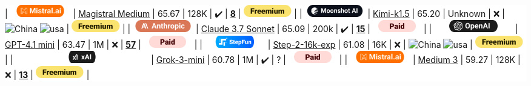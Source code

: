 | [<img src="https://github.com/LSeu-Open/AIEnhancedWork/blob/main/Images/Organization/Mistral.svg" alt="Mistral" width="100" height="20" />](https://mistral.ai/) | [Magistral Medium](https://mistral.ai/news/magistral) | 65.67 | 128K | ✔️ | **[8](https://github.com/LSeu-Open/AIEnhancedWork/blob/main/Docs/Supplementary/Multilinguality.md#magistral-small-and-medium)** | [<img src="https://github.com/LSeu-Open/AIEnhancedWork/blob/main/Images/Pricing/Freemium.svg" alt="Freemium" width="80" height="20" />](https://builtin.com/articles/freemium) |
| [<img src="https://github.com/LSeu-Open/AIEnhancedWork/blob/main/Images/Organization/MoonshotAI.svg" alt="moonshot" width="100" height="20" />](https://www.moonshot.cn/) | [Kimi-k1.5](https://github.com/MoonshotAI/Kimi-k1.5) | 65.20 | Unknown | ❌ |  <img src="https://github.com/lipis/flag-icons/blob/main/flags/4x3/cn.svg" alt="China" width="20" height="15" /> <img src="https://github.com/lipis/flag-icons/blob/main/flags/4x3/us.svg" alt="usa" width="20" height="15" /> | [<img src="https://github.com/LSeu-Open/AIEnhancedWork/blob/main/Images/Pricing/Freemium.svg" alt="Freemium" width="80" height="20" />](https://builtin.com/articles/freemium) |
| [<img src="https://github.com/LSeu-Open/AIEnhancedWork/blob/main/Images/Organization/Anthropic.svg" alt="Anthropic" width="100" height="20" />](https://www.anthropic.com/) | [Claude 3.7 Sonnet](https://claude.ai/) | 65.09 | 200k | ✔️ | **[15](https://github.com/LSeu-Open/AIEnhancedWork/blob/main/Docs/Supplementary/Multilinguality.md#claude-4-and-claude-3x)** | <img src="https://github.com/LSeu-Open/AIEnhancedWork/blob/main/Images/Pricing/Paid.svg" alt="Paid" width="80" height="20" /> |
| [<img src="https://github.com/LSeu-Open/AIEnhancedWork/blob/main/Images/Organization/OpenAI.svg" alt="OpenAI" width="130" height="20" />](https://openai.com/) | [GPT-4.1 mini](https://openai.com/index/gpt-4-1/) | 63.47 | 1M | ❌ | **[57](https://github.com/LSeu-Open/AIEnhancedWork/blob/main/Docs/Supplementary/Multilinguality.md#chatgpt-and-ox-families)** | <img src="https://github.com/LSeu-Open/AIEnhancedWork/blob/main/Images/Pricing/Paid.svg" alt="Paid" width="80" height="20" /> |
| [<img src="https://github.com/LSeu-Open/AIEnhancedWork/blob/main/Images/Organization/StepFun.svg" alt="Stepfun" width="100" height="20" />](https://platform.stepfun.com/) | [Step-2-16k-exp](https://platform.stepfun.com/) | 61.08 | 16K | ❌ | <img src="https://github.com/lipis/flag-icons/blob/main/flags/4x3/cn.svg" alt="China" width="20" height="15" /> <img src="https://github.com/lipis/flag-icons/blob/main/flags/4x3/us.svg" alt="usa" width="20" height="15" /> |  [<img src="https://github.com/LSeu-Open/AIEnhancedWork/blob/main/Images/Pricing/Freemium.svg" alt="Freemium" width="80" height="20" />](https://builtin.com/articles/freemium) |
| [<img src="https://github.com/LSeu-Open/AIEnhancedWork/blob/main/Images/Organization/xAI.svg" alt="xAI" width="220" height="20" />](https://x.ai/) | [Grok-3-mini](https://grok.com/) | 60.78 | 1M | ✔️ | ? | <img src="https://github.com/LSeu-Open/AIEnhancedWork/blob/main/Images/Pricing/Paid.svg" alt="Paid" width="80" height="20" /> |
| [<img src="https://github.com/LSeu-Open/AIEnhancedWork/blob/main/Images/Organization/Mistral.svg" alt="Mistral" width="100" height="20" />](https://mistral.ai/) | [Medium 3](https://mistral.ai/news/mistral-medium-3) | 59.27 | 128K | ❌ | **[13](https://github.com/LSeu-Open/AIEnhancedWork/blob/main/Docs/Supplementary/Multilinguality.md#mistral-large)** |  [<img src="https://github.com/LSeu-Open/AIEnhancedWork/blob/main/Images/Pricing/Freemium.svg" alt="Freemium" width="80" height="20" />](https://builtin.com/articles/freemium) |